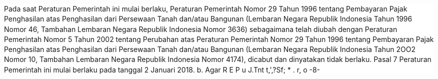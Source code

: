 Pada saat Peraturan Pemerintah ini mulai berlaku, Peraturan Pemerintah Nomor 29 Tahun 1996 tentang Pembayaran Pajak Penghasilan atas Penghasilan dari Persewaan Tanah dan/atau Bangunan (Lembaran Negara Republik Indonesia Tahun 1996 Nomor 46, Tambahan Lembaran Negara Republik Indonesia Nomor 3636) sebagaimana telah diubah dengan Peraturan Pemerintah Nomor 5 Tahun 2002 tentang Perubahan atas Peraturan Pemerintah Nomor 29 Tahun 1996 tentang Pembayaran Pajak Penghasilan atas Penghasilan dari Persewaan Tanah dan/atau Bangunan (Lembaran Negara Republik Indonesia Tahun 2OO2 Nomor 10, Tambahan Lembaran Negara Republik Indonesia Nomor 4174), dicabut dan dinyatakan tidak berlaku.
Pasal 7
Peraturan Pemerintah ini mulai berlaku pada tanggal 2 Januari 2018.
b. Agar R E P u J.Tnt t,',?Sf; * . r, o -8-